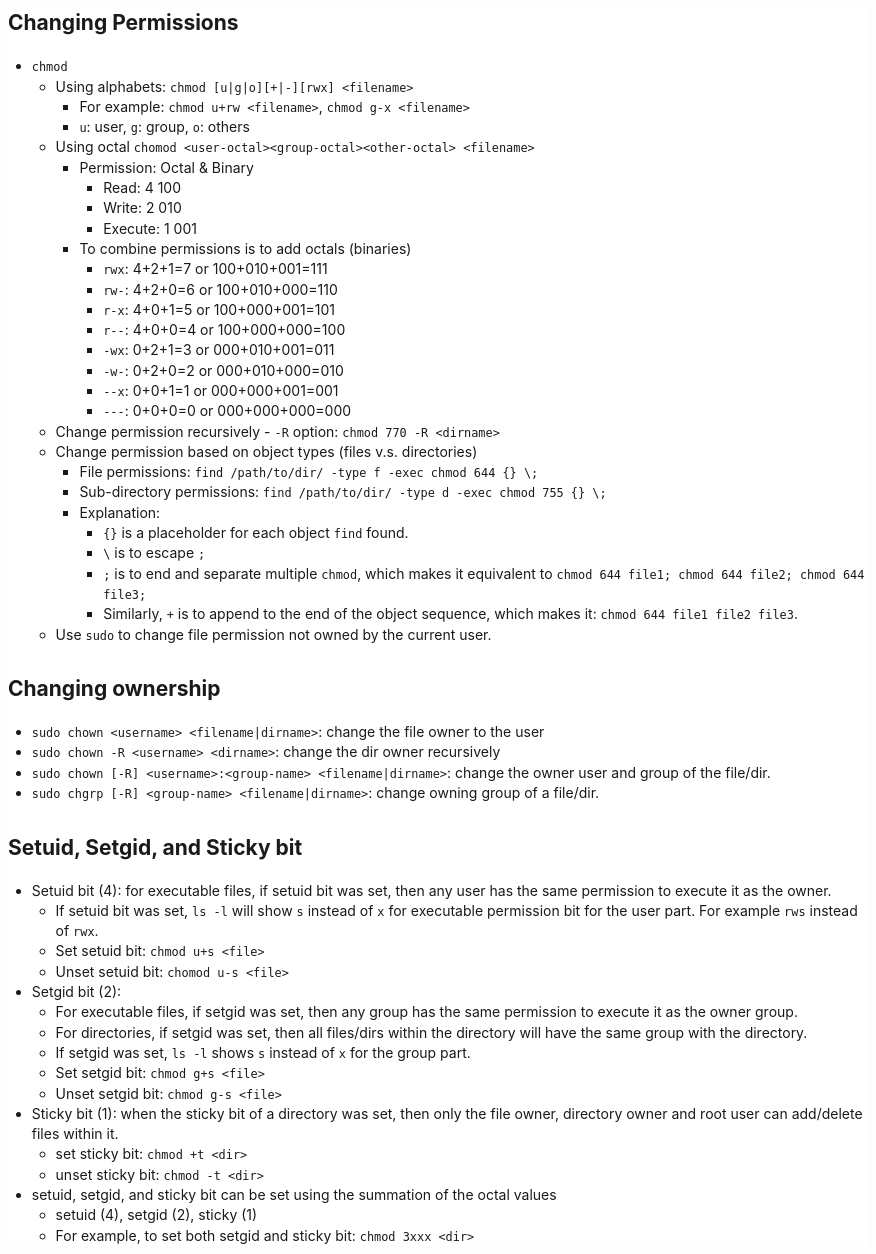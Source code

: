 
## Changing Permissions
- `chmod`
    - Using alphabets: `chmod [u|g|o][+|-][rwx] <filename>`
        - For example: `chmod u+rw <filename>`, `chmod g-x <filename>`
        - `u`: user, `g`: group, `o`: others
    - Using octal `chomod <user-octal><group-octal><other-octal> <filename>`
        - Permission: Octal & Binary
            - Read:    4 100
            - Write:   2 010
            - Execute: 1 001
        - To combine permissions is to add octals (binaries)
            - `rwx`: 4+2+1=7 or 100+010+001=111
            - `rw-`: 4+2+0=6 or 100+010+000=110
            - `r-x`: 4+0+1=5 or 100+000+001=101
            - `r--`: 4+0+0=4 or 100+000+000=100
            - `-wx`: 0+2+1=3 or 000+010+001=011
            - `-w-`: 0+2+0=2 or 000+010+000=010
            - `--x`: 0+0+1=1 or 000+000+001=001
            - `---`: 0+0+0=0 or 000+000+000=000
    - Change permission recursively - `-R` option: `chmod 770 -R <dirname>`
    - Change permission based on object types (files v.s. directories)
        - File permissions: `find /path/to/dir/ -type f -exec chmod 644 {} \;`
        - Sub-directory permissions: `find /path/to/dir/ -type d -exec chmod 755 {} \;`
        - Explanation: 
            - `{}` is a placeholder for each object `find` found.
            - `\` is to escape `;`
            - `;` is to end and separate multiple `chmod`, which makes it equivalent to `chmod 644 file1; chmod 644 file2; chmod 644 file3;`
            - Similarly, `+` is to append to the end of the object sequence, which makes it: `chmod 644 file1 file2 file3`.
    - Use `sudo` to change file permission not owned by the current user.

## Changing ownership
- `sudo chown <username> <filename|dirname>`: change the file owner to the user
- `sudo chown -R <username> <dirname>`: change the dir owner recursively
- `sudo chown [-R] <username>:<group-name> <filename|dirname>`: change the owner user and group of the file/dir.
- `sudo chgrp [-R] <group-name> <filename|dirname>`: change owning group of a file/dir.

## Setuid, Setgid, and Sticky bit
- Setuid bit (4): for executable files, if setuid bit was set, then any user has the same permission to execute it as the owner.
    - If setuid bit was set, `ls -l` will show `s` instead of `x` for executable permission bit for the user part. For example `rws` instead of `rwx`.
    - Set setuid bit: `chmod u+s <file>`
    - Unset setuid bit: `chomod u-s <file>`
- Setgid bit (2): 
    - For executable files, if setgid was set, then any group has the same permission to execute it as the owner group.
    - For directories, if setgid was set, then all files/dirs within the directory will have the same group with the directory.
    - If setgid was set, `ls -l` shows `s` instead of `x` for the group part.
    - Set setgid bit: `chmod g+s <file>`
    - Unset setgid bit: `chmod g-s <file>`
- Sticky bit (1): when the sticky bit of a directory was set, then only the file owner, directory owner and root user can add/delete files within it.
    - set sticky bit: `chmod +t <dir>`
    - unset sticky bit: `chmod -t <dir>`
- setuid, setgid, and sticky bit can be set using the summation of the octal values
    - setuid (4), setgid (2), sticky (1)
    - For example, to set both setgid and sticky bit: `chmod 3xxx <dir>`